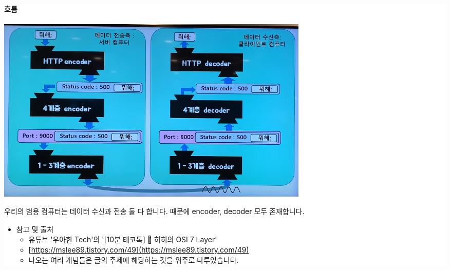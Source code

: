 #### 흐름

![](../../images/2기/정선미/4주차/9.png)

우리의 범용 컴퓨터는 데이터 수신과 전송 둘 다 합니다. 때문에 encoder, decoder 모두 존재합니다.


* 참고 및 출처
    * 유튜브 '우아한 Tech'의 '[10분 테코톡] 🔮 히히의 OSI 7 Layer'
    * [https://mslee89.tistory.com/49](https://mslee89.tistory.com/49)
    * 나오는 여러 개념들은 글의 주제에 해당하는 것을 위주로 다루었습니다.